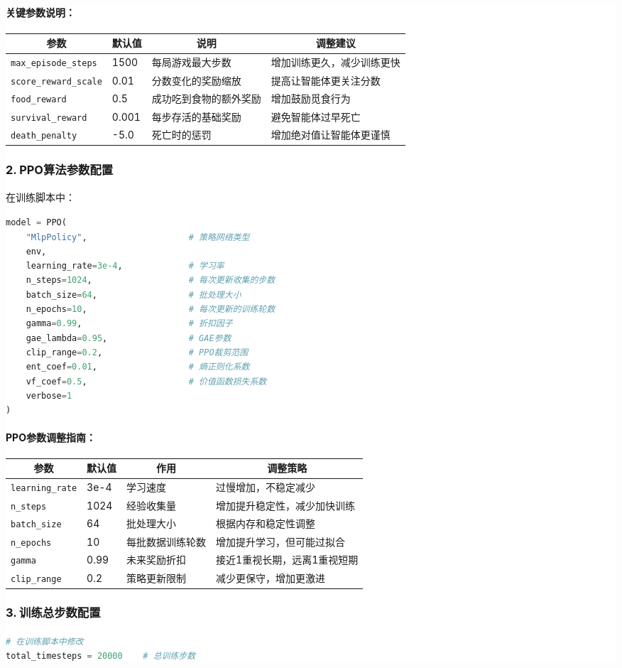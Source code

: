 #### 关键参数说明：

| 参数 | 默认值 | 说明 | 调整建议 |
|------|--------|------|----------|
| `max_episode_steps` | 1500 | 每局游戏最大步数 | 增加训练更久，减少训练更快 |
| `score_reward_scale` | 0.01 | 分数变化的奖励缩放 | 提高让智能体更关注分数 |
| `food_reward` | 0.5 | 成功吃到食物的额外奖励 | 增加鼓励觅食行为 |
| `survival_reward` | 0.001 | 每步存活的基础奖励 | 避免智能体过早死亡 |
| `death_penalty` | -5.0 | 死亡时的惩罚 | 增加绝对值让智能体更谨慎 |

### 2. PPO算法参数配置

在训练脚本中：

```python
model = PPO(
    "MlpPolicy",                    # 策略网络类型
    env,
    learning_rate=3e-4,             # 学习率
    n_steps=1024,                   # 每次更新收集的步数
    batch_size=64,                  # 批处理大小
    n_epochs=10,                    # 每次更新的训练轮数
    gamma=0.99,                     # 折扣因子
    gae_lambda=0.95,                # GAE参数
    clip_range=0.2,                 # PPO裁剪范围
    ent_coef=0.01,                  # 熵正则化系数
    vf_coef=0.5,                    # 价值函数损失系数
    verbose=1
)
```

#### PPO参数调整指南：

| 参数 | 默认值 | 作用 | 调整策略 |
|------|--------|------|----------|
| `learning_rate` | 3e-4 | 学习速度 | 过慢增加，不稳定减少 |
| `n_steps` | 1024 | 经验收集量 | 增加提升稳定性，减少加快训练 |
| `batch_size` | 64 | 批处理大小 | 根据内存和稳定性调整 |
| `n_epochs` | 10 | 每批数据训练轮数 | 增加提升学习，但可能过拟合 |
| `gamma` | 0.99 | 未来奖励折扣 | 接近1重视长期，远离1重视短期 |
| `clip_range` | 0.2 | 策略更新限制 | 减少更保守，增加更激进 |

### 3. 训练总步数配置

```python
# 在训练脚本中修改
total_timesteps = 20000    # 总训练步数
```
